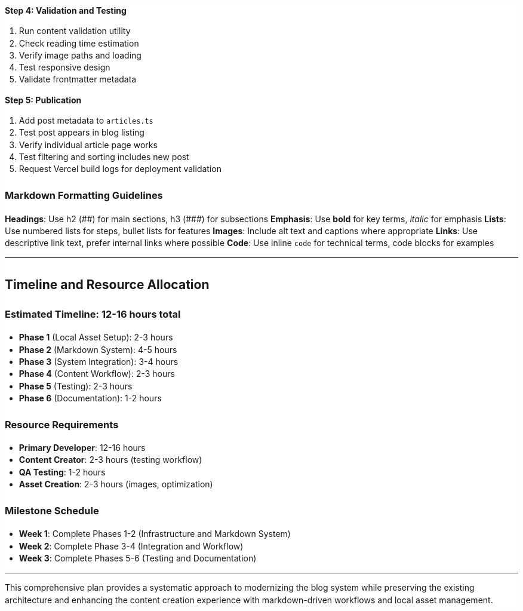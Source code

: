 **Step 4: Validation and Testing**
1. Run content validation utility
2. Check reading time estimation
3. Verify image paths and loading
4. Test responsive design
5. Validate frontmatter metadata

**Step 5: Publication**
1. Add post metadata to `articles.ts`
2. Test post appears in blog listing
3. Verify individual article page works
4. Test filtering and sorting includes new post
5. Request Vercel build logs for deployment validation

### Markdown Formatting Guidelines

**Headings**: Use h2 (##) for main sections, h3 (###) for subsections
**Emphasis**: Use **bold** for key terms, *italic* for emphasis
**Lists**: Use numbered lists for steps, bullet lists for features
**Images**: Include alt text and captions where appropriate
**Links**: Use descriptive link text, prefer internal links where possible
**Code**: Use inline `code` for technical terms, code blocks for examples

---

## Timeline and Resource Allocation

### Estimated Timeline: 12-16 hours total
- **Phase 1** (Local Asset Setup): 2-3 hours
- **Phase 2** (Markdown System): 4-5 hours  
- **Phase 3** (System Integration): 3-4 hours
- **Phase 4** (Content Workflow): 2-3 hours
- **Phase 5** (Testing): 2-3 hours
- **Phase 6** (Documentation): 1-2 hours

### Resource Requirements
- **Primary Developer**: 12-16 hours
- **Content Creator**: 2-3 hours (testing workflow)
- **QA Testing**: 1-2 hours
- **Asset Creation**: 2-3 hours (images, optimization)

### Milestone Schedule
- **Week 1**: Complete Phases 1-2 (Infrastructure and Markdown System)
- **Week 2**: Complete Phase 3-4 (Integration and Workflow)  
- **Week 3**: Complete Phases 5-6 (Testing and Documentation)

---

This comprehensive plan provides a systematic approach to modernizing the blog system while preserving the existing architecture and enhancing the content creation experience with markdown-driven workflows and local asset management.
